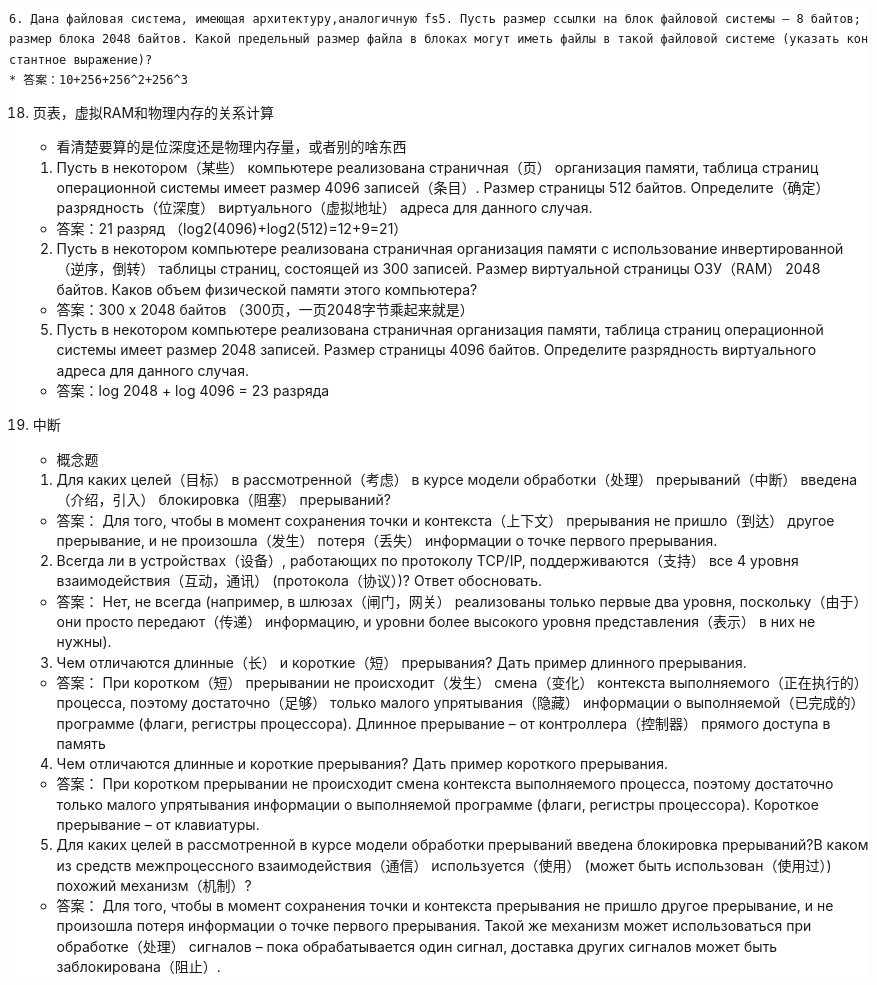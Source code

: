     6. Дана файловая система, имеющая архитектуру,аналогичную fs5. Пусть размер ссылки на блок файловой системы – 8 байтов; размер блока 2048 байтов. Какой предельный размер файла в блоках могут иметь файлы в такой файловой системе (указать константное выражение)?
    * 答案：10+256+256^2+256^3

18. 页表，虚拟RAM和物理内存的关系计算
    * 看清楚要算的是位深度还是物理内存量，或者别的啥东西

    1. Пусть в некотором（某些） компьютере реализована страничная（页） организация памяти, таблица страниц операционной системы имеет размер 4096 записей（条目）. Размер страницы 512 байтов. Определите（确定） разрядность（位深度） виртуального（虚拟地址） адреса для данного случая.
    * 答案：21 разряд （log2(4096)+log2(512)=12+9=21）

    2. Пусть в некотором компьютере реализована страничная организация памяти с использование инвертированной（逆序，倒转） таблицы страниц, состоящей из 300 записей. Размер виртуальной страницы ОЗУ（RAM） 2048 байтов. Каков объем физической памяти этого компьютера?
    * 答案：300 х 2048 байтов （300页，一页2048字节乘起来就是）

    5. Пусть в некотором компьютере реализована страничная организация памяти, таблица страниц операционной системы имеет размер 2048 записей. Размер страницы 4096 байтов. Определите разрядность виртуального адреса для данного случая.
    * 答案：log 2048 + log 4096 = 23 разряда

19. 中断
    * 概念题

    1. Для каких целей（目标） в рассмотренной（考虑） в курсе модели обработки（处理） прерываний（中断） введена（介绍，引入） блокировка（阻塞） прерываний?
    * 答案：
    Для того, чтобы в момент сохранения точки и контекста（上下文） прерывания не пришло（到达） другое прерывание, и не произошла（发生） потеря（丢失） информации о точке первого прерывания.

    2. Всегда ли в устройствах（设备）, работающих по протоколу TCP/IP, поддерживаются（支持） все 4 уровня взаимодействия（互动，通讯） (протокола（协议）)? Ответ обосновать.
    * 答案：
    Нет, не всегда (например, в шлюзах（闸门，网关） реализованы только первые два уровня, поскольку（由于） они просто передают（传递） информацию, и уровни более высокого уровня представления（表示） в них не нужны).

    3. Чем отличаются длинные（长） и короткие（短） прерывания? Дать пример длинного прерывания.
    * 答案：
    При коротком（短） прерывании не происходит（发生） смена（变化） контекста выполняемого（正在执行的） процесса, поэтому достаточно（足够） только малого упрятывания（隐藏） информации о выполняемой（已完成的） программе (флаги, регистры процессора). 
    Длинное прерывание – от контроллера（控制器） прямого доступа в память

    4. Чем отличаются длинные и короткие прерывания? Дать пример короткого прерывания.
    * 答案：
    При коротком прерывании не происходит смена контекста выполняемого процесса, поэтому достаточно только малого упрятывания информации о выполняемой программе (флаги, регистры процессора). 
    Короткое прерывание – от клавиатуры.

    5. Для каких целей в рассмотренной в курсе модели обработки прерываний введена блокировка прерываний?В каком из средств межпроцессного взаимодействия（通信） используется（使用） (может быть использован（使用过）) похожий механизм（机制）?
    * 答案：
    Для того, чтобы в момент сохранения точки и контекста прерывания не пришло другое прерывание, и не произошла потеря информации о точке первого прерывания.
    Такой же механизм может использоваться при обработке（处理） сигналов – пока обрабатывается один сигнал, доставка других сигналов может быть заблокирована（阻止）.
